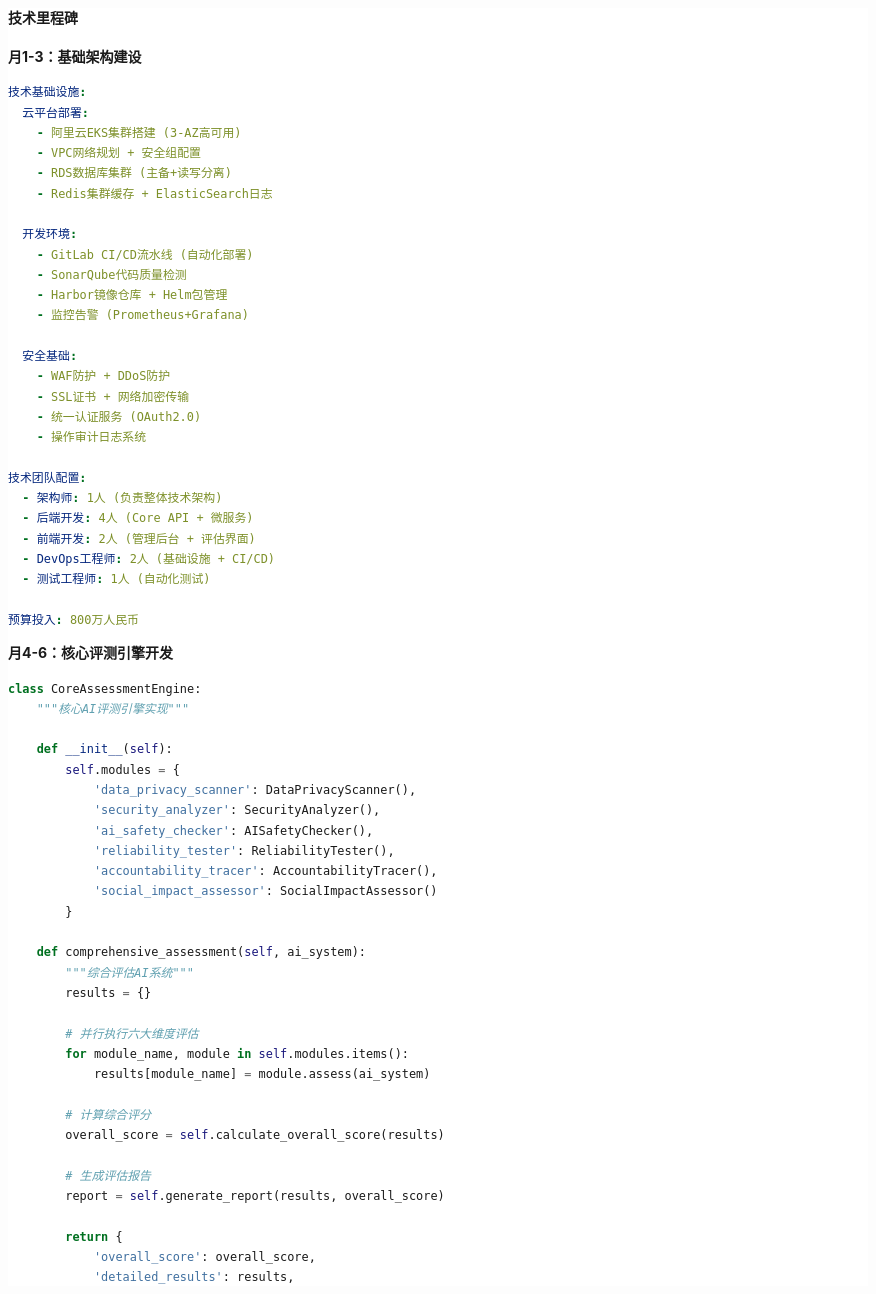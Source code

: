 #### 技术里程碑

**月1-3：基础架构建设**
```yaml
技术基础设施:
  云平台部署:
    - 阿里云EKS集群搭建 (3-AZ高可用)
    - VPC网络规划 + 安全组配置
    - RDS数据库集群 (主备+读写分离)
    - Redis集群缓存 + ElasticSearch日志

  开发环境:
    - GitLab CI/CD流水线 (自动化部署)
    - SonarQube代码质量检测
    - Harbor镜像仓库 + Helm包管理
    - 监控告警 (Prometheus+Grafana)

  安全基础:
    - WAF防护 + DDoS防护
    - SSL证书 + 网络加密传输
    - 统一认证服务 (OAuth2.0)
    - 操作审计日志系统

技术团队配置:
  - 架构师: 1人 (负责整体技术架构)
  - 后端开发: 4人 (Core API + 微服务)
  - 前端开发: 2人 (管理后台 + 评估界面) 
  - DevOps工程师: 2人 (基础设施 + CI/CD)
  - 测试工程师: 1人 (自动化测试)

预算投入: 800万人民币
```

**月4-6：核心评测引擎开发**
```python
class CoreAssessmentEngine:
    """核心AI评测引擎实现"""
    
    def __init__(self):
        self.modules = {
            'data_privacy_scanner': DataPrivacyScanner(),
            'security_analyzer': SecurityAnalyzer(),
            'ai_safety_checker': AISafetyChecker(),
            'reliability_tester': ReliabilityTester(),
            'accountability_tracer': AccountabilityTracer(),
            'social_impact_assessor': SocialImpactAssessor()
        }
    
    def comprehensive_assessment(self, ai_system):
        """综合评估AI系统"""
        results = {}
        
        # 并行执行六大维度评估
        for module_name, module in self.modules.items():
            results[module_name] = module.assess(ai_system)
        
        # 计算综合评分
        overall_score = self.calculate_overall_score(results)
        
        # 生成评估报告
        report = self.generate_report(results, overall_score)
        
        return {
            'overall_score': overall_score,
            'detailed_results': results,
```